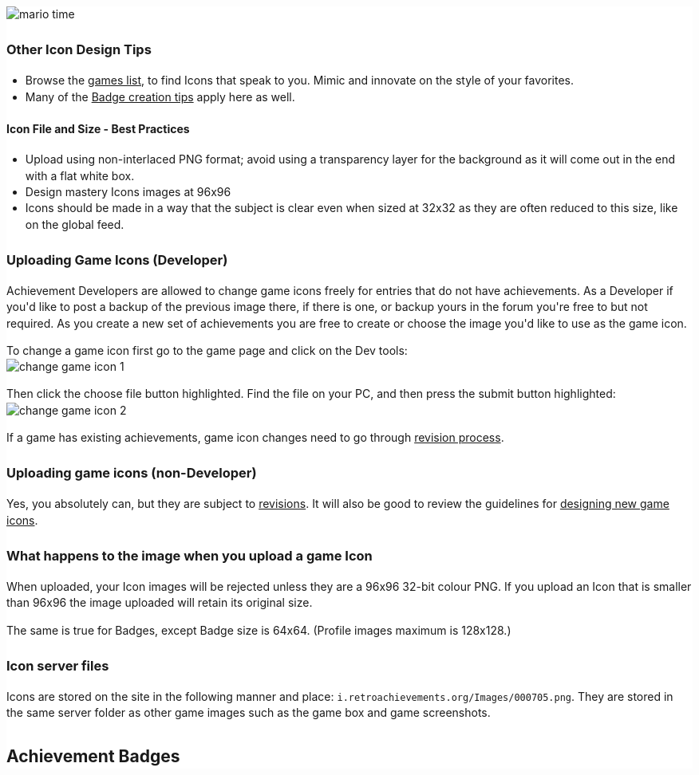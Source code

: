 ![mario time](https://user-images.githubusercontent.com/32706333/52103977-93bd5080-25a5-11e9-9226-4f1af1bbfa81.png)

### Other Icon Design Tips

- Browse the [games list](http://retroachievements.org/gameList.php), to find Icons that speak to you. Mimic and innovate on the style of your favorites.
- Many of the [Badge creation tips](#badge-creation-guidelines-and-tips) apply here as well.

#### Icon File and Size - Best Practices

- Upload using non-interlaced PNG format; avoid using a transparency layer for the background as it will come out in the end with a flat white box.
- Design mastery Icons images at 96x96
- Icons should be made in a way that the subject is clear even when sized at 32x32 as they are often reduced to this size, like on the global feed.

### Uploading Game Icons (Developer)

Achievement Developers are allowed to change game icons freely for entries that do not have achievements. As a Developer if you'd like to post a backup of the previous image there, if there is one, or backup yours in the forum you're free to but not required. As you create a new set of achievements you are free to create or choose the image you'd like to use as the game icon.

To change a game icon first go to the game page and click on the Dev tools:  
![change game icon 1](https://camo.githubusercontent.com/cc05291f1f0da98ef8fd429fbdd6f201735c3edb/68747470733a2f2f692e696d6775722e636f6d2f7371784f6a794c2e706e67)

Then click the choose file button highlighted. Find the file on your PC, and then press the submit button highlighted:  
![change game icon 2](https://user-images.githubusercontent.com/32706333/52103542-62438580-25a3-11e9-8ede-ce5857abd7ce.png)

If a game has existing achievements, game icon changes need to go through [revision process](/guidelines/content/achievement-set-revisions).

### Uploading game icons (non-Developer)

Yes, you absolutely can, but they are subject to [revisions](/guidelines/content/achievement-set-revisions). It will also be good to review the guidelines for [designing new game icons](#designing-new-game-icons---styling-guide).

### What happens to the image when you upload a game Icon

When uploaded, your Icon images will be rejected unless they are a 96x96 32-bit colour PNG. If you upload an Icon that is smaller than 96x96 the image uploaded will retain its original size.

The same is true for Badges, except Badge size is 64x64. (Profile images maximum is 128x128.)

### Icon server files

Icons are stored on the site in the following manner and place: `i.retroachievements.org/Images/000705.png`. They are stored in the same server folder as other game images such as the game box and game screenshots.

## Achievement Badges
